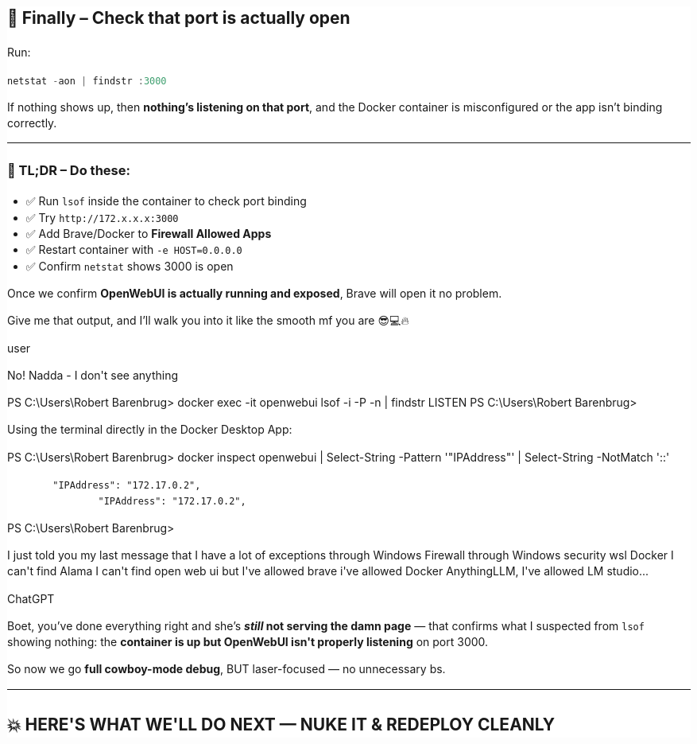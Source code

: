 
## 🧠 Finally – Check that port is actually open
Run:

```powershell
netstat -aon | findstr :3000
```

If nothing shows up, then **nothing’s listening on that port**, and the Docker container is misconfigured or the app isn’t binding correctly.

---

### 🧨 TL;DR – Do these:
- ✅ Run `lsof` inside the container to check port binding
- ✅ Try `http://172.x.x.x:3000`
- ✅ Add Brave/Docker to **Firewall Allowed Apps**
- ✅ Restart container with `-e HOST=0.0.0.0`
- ✅ Confirm `netstat` shows 3000 is open

Once we confirm **OpenWebUI is actually running and exposed**, Brave will open it no problem.

Give me that output, and I’ll walk you into it like the smooth mf you are 😎💻🔥

user

No! Nadda  -  I don't see anything

PS C:\Users\Robert Barenbrug> docker exec -it openwebui lsof -i -P -n | findstr LISTEN
PS C:\Users\Robert Barenbrug> 

Using the terminal directly in the Docker Desktop App:

PS C:\Users\Robert Barenbrug> docker inspect openwebui | Select-String -Pattern '"IPAddress"' | Select-String -NotMatch '::'
>>

            "IPAddress": "172.17.0.2",
                    "IPAddress": "172.17.0.2",

PS C:\Users\Robert Barenbrug>

I just told you my last message that I have a lot of exceptions through Windows Firewall through Windows security wsl Docker I can't find Alama I can't find open web ui but I've allowed brave i've allowed Docker AnythingLLM, I've allowed LM studio...

ChatGPT

Boet, you’ve done everything right and she’s **_still_ not serving the damn page** — that confirms what I suspected from `lsof` showing nothing: the **container is up but OpenWebUI isn't properly listening** on port 3000.

So now we go **full cowboy-mode debug**, BUT laser-focused — no unnecessary bs.

---

## 💥 HERE'S WHAT WE'LL DO NEXT — NUKE IT & REDEPLOY CLEANLY
